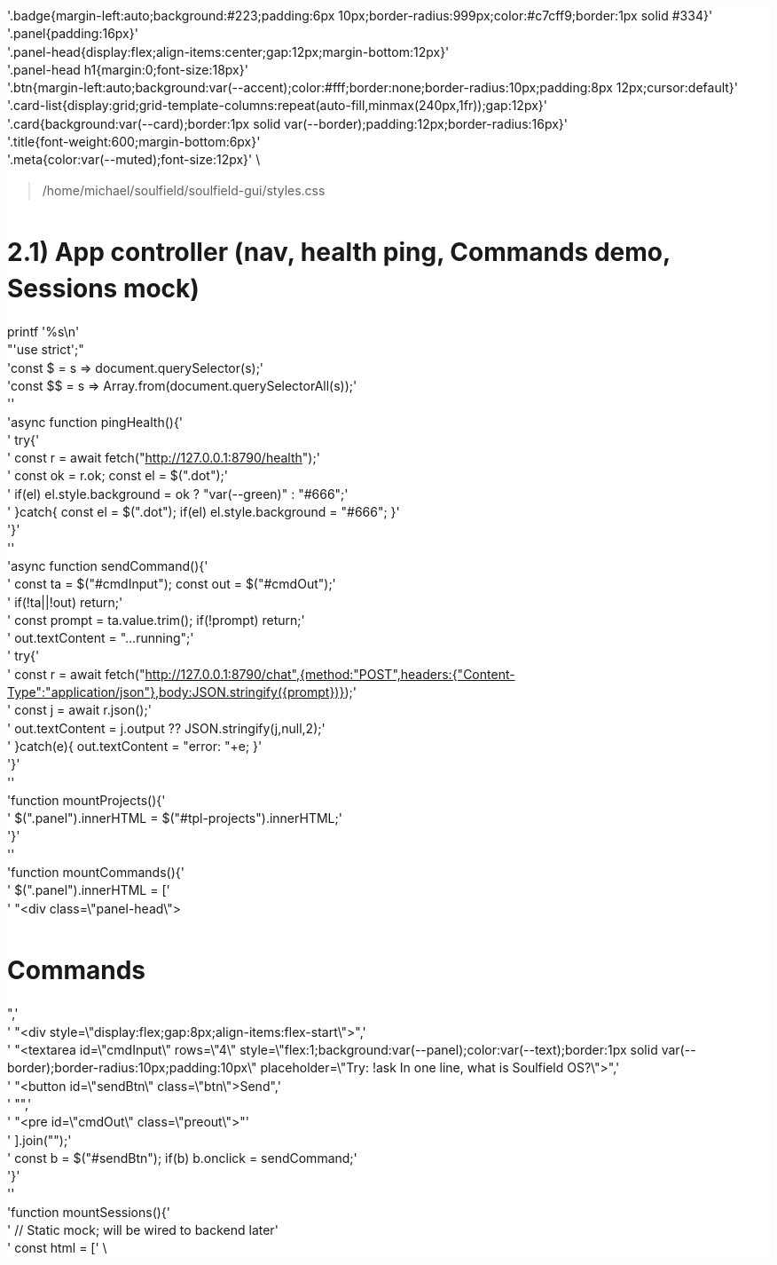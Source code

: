 '.badge{margin-left:auto;background:#223;padding:6px 10px;border-radius:999px;color:#c7cff9;border:1px solid #334}' \
'.panel{padding:16px}' \
'.panel-head{display:flex;align-items:center;gap:12px;margin-bottom:12px}' \
'.panel-head h1{margin:0;font-size:18px}' \
'.btn{margin-left:auto;background:var(--accent);color:#fff;border:none;border-radius:10px;padding:8px 12px;cursor:default}' \
'.card-list{display:grid;grid-template-columns:repeat(auto-fill,minmax(240px,1fr));gap:12px}' \
'.card{background:var(--card);border:1px solid var(--border);padding:12px;border-radius:16px}' \
'.title{font-weight:600;margin-bottom:6px}' \
'.meta{color:var(--muted);font-size:12px}' \
> /home/michael/soulfield/soulfield-gui/styles.css

# 2.1) App controller (nav, health ping, Commands demo, Sessions mock)
printf '%s\n' \
"'use strict';" \
'const $  = s => document.querySelector(s);' \
'const $$ = s => Array.from(document.querySelectorAll(s));' \
'' \
'async function pingHealth(){' \
'  try{' \
'    const r = await fetch("http://127.0.0.1:8790/health");' \
'    const ok = r.ok; const el = $(".dot");' \
'    if(el) el.style.background = ok ? "var(--green)" : "#666";' \
'  }catch{ const el = $(".dot"); if(el) el.style.background = "#666"; }' \
'}' \
'' \
'async function sendCommand(){' \
'  const ta = $("#cmdInput"); const out = $("#cmdOut");' \
'  if(!ta||!out) return;' \
'  const prompt = ta.value.trim(); if(!prompt) return;' \
'  out.textContent = "…running";' \
'  try{' \
'    const r = await fetch("http://127.0.0.1:8790/chat",{method:"POST",headers:{"Content-Type":"application/json"},body:JSON.stringify({prompt})});' \
'    const j = await r.json();' \
'    out.textContent = j.output ?? JSON.stringify(j,null,2);' \
'  }catch(e){ out.textContent = "error: "+e; }' \
'}' \
'' \
'function mountProjects(){' \
'  $(".panel").innerHTML = $("#tpl-projects").innerHTML;' \
'}' \
'' \
'function mountCommands(){' \
'  $(".panel").innerHTML = [' \
'    "<div class=\\"panel-head\\"><h1>Commands</h1></div>",' \
'    "<div style=\\"display:flex;gap:8px;align-items:flex-start\\">",' \
'      "<textarea id=\\"cmdInput\\" rows=\\"4\\" style=\\"flex:1;background:var(--panel);color:var(--text);border:1px solid var(--border);border-radius:10px;padding:10px\\" placeholder=\\"Try: !ask In one line, what is Soulfield OS?\\"></textarea>",' \
'      "<button id=\\"sendBtn\\" class=\\"btn\\">Send</button>",' \
'    "</div>",' \
'    "<pre id=\\"cmdOut\\" class=\\"preout\\"></pre>"' \
'  ].join("");' \
'  const b = $("#sendBtn"); if(b) b.onclick = sendCommand;' \
'}' \
'' \
'function mountSessions(){' \
'  // Static mock; will be wired to backend later' \
'  const html = [' \